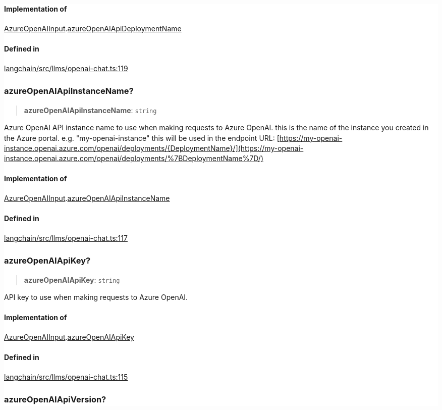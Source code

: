 #### Implementation of[](#implementation-of-7 "Direct link to Implementation of")

[AzureOpenAIInput](/docs/api/llms_openai/interfaces/AzureOpenAIInput).[azureOpenAIApiDeploymentName](/docs/api/llms_openai/interfaces/AzureOpenAIInput#azureopenaiapideploymentname)

#### Defined in[](#defined-in-15 "Direct link to Defined in")

[langchain/src/llms/openai-chat.ts:119](https://github.com/hwchase17/langchainjs/blob/1c1274d/langchain/src/llms/openai-chat.ts#L119)

### azureOpenAIApiInstanceName?[](#azureopenaiapiinstancename "Direct link to azureOpenAIApiInstanceName?")

> **azureOpenAIApiInstanceName**: `string`

Azure OpenAI API instance name to use when making requests to Azure OpenAI. this is the name of the instance you created in the Azure portal. e.g. "my-openai-instance" this will be used in the endpoint URL: [https://my-openai-instance.openai.azure.com/openai/deployments/{DeploymentName}/](https://my-openai-instance.openai.azure.com/openai/deployments/%7BDeploymentName%7D/)

#### Implementation of[](#implementation-of-8 "Direct link to Implementation of")

[AzureOpenAIInput](/docs/api/llms_openai/interfaces/AzureOpenAIInput).[azureOpenAIApiInstanceName](/docs/api/llms_openai/interfaces/AzureOpenAIInput#azureopenaiapiinstancename)

#### Defined in[](#defined-in-16 "Direct link to Defined in")

[langchain/src/llms/openai-chat.ts:117](https://github.com/hwchase17/langchainjs/blob/1c1274d/langchain/src/llms/openai-chat.ts#L117)

### azureOpenAIApiKey?[](#azureopenaiapikey "Direct link to azureOpenAIApiKey?")

> **azureOpenAIApiKey**: `string`

API key to use when making requests to Azure OpenAI.

#### Implementation of[](#implementation-of-9 "Direct link to Implementation of")

[AzureOpenAIInput](/docs/api/llms_openai/interfaces/AzureOpenAIInput).[azureOpenAIApiKey](/docs/api/llms_openai/interfaces/AzureOpenAIInput#azureopenaiapikey)

#### Defined in[](#defined-in-17 "Direct link to Defined in")

[langchain/src/llms/openai-chat.ts:115](https://github.com/hwchase17/langchainjs/blob/1c1274d/langchain/src/llms/openai-chat.ts#L115)

### azureOpenAIApiVersion?[](#azureopenaiapiversion "Direct link to azureOpenAIApiVersion?")
